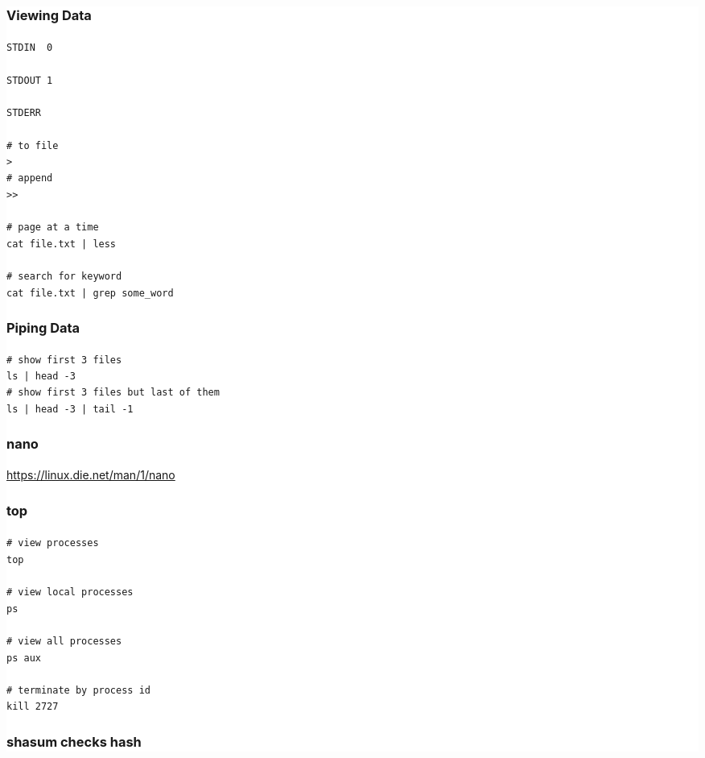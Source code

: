 ### Viewing Data

```
STDIN  0

STDOUT 1

STDERR

# to file
> 
# append
>>

# page at a time
cat file.txt | less

# search for keyword
cat file.txt | grep some_word
```

### Piping Data

```
# show first 3 files
ls | head -3
# show first 3 files but last of them
ls | head -3 | tail -1
```

### nano

https://linux.die.net/man/1/nano 


### top

```
# view processes
top

# view local processes
ps

# view all processes
ps aux

# terminate by process id
kill 2727   
```

### shasum checks hash
